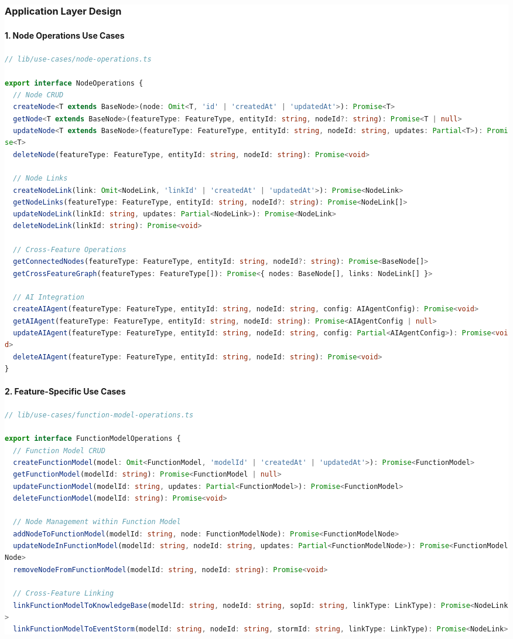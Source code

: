 ### Application Layer Design

#### 1. Node Operations Use Cases

```typescript
// lib/use-cases/node-operations.ts

export interface NodeOperations {
  // Node CRUD
  createNode<T extends BaseNode>(node: Omit<T, 'id' | 'createdAt' | 'updatedAt'>): Promise<T>
  getNode<T extends BaseNode>(featureType: FeatureType, entityId: string, nodeId?: string): Promise<T | null>
  updateNode<T extends BaseNode>(featureType: FeatureType, entityId: string, nodeId: string, updates: Partial<T>): Promise<T>
  deleteNode(featureType: FeatureType, entityId: string, nodeId: string): Promise<void>
  
  // Node Links
  createNodeLink(link: Omit<NodeLink, 'linkId' | 'createdAt' | 'updatedAt'>): Promise<NodeLink>
  getNodeLinks(featureType: FeatureType, entityId: string, nodeId?: string): Promise<NodeLink[]>
  updateNodeLink(linkId: string, updates: Partial<NodeLink>): Promise<NodeLink>
  deleteNodeLink(linkId: string): Promise<void>
  
  // Cross-Feature Operations
  getConnectedNodes(featureType: FeatureType, entityId: string, nodeId?: string): Promise<BaseNode[]>
  getCrossFeatureGraph(featureTypes: FeatureType[]): Promise<{ nodes: BaseNode[], links: NodeLink[] }>
  
  // AI Integration
  createAIAgent(featureType: FeatureType, entityId: string, nodeId: string, config: AIAgentConfig): Promise<void>
  getAIAgent(featureType: FeatureType, entityId: string, nodeId: string): Promise<AIAgentConfig | null>
  updateAIAgent(featureType: FeatureType, entityId: string, nodeId: string, config: Partial<AIAgentConfig>): Promise<void>
  deleteAIAgent(featureType: FeatureType, entityId: string, nodeId: string): Promise<void>
}
```

#### 2. Feature-Specific Use Cases

```typescript
// lib/use-cases/function-model-operations.ts

export interface FunctionModelOperations {
  // Function Model CRUD
  createFunctionModel(model: Omit<FunctionModel, 'modelId' | 'createdAt' | 'updatedAt'>): Promise<FunctionModel>
  getFunctionModel(modelId: string): Promise<FunctionModel | null>
  updateFunctionModel(modelId: string, updates: Partial<FunctionModel>): Promise<FunctionModel>
  deleteFunctionModel(modelId: string): Promise<void>
  
  // Node Management within Function Model
  addNodeToFunctionModel(modelId: string, node: FunctionModelNode): Promise<FunctionModelNode>
  updateNodeInFunctionModel(modelId: string, nodeId: string, updates: Partial<FunctionModelNode>): Promise<FunctionModelNode>
  removeNodeFromFunctionModel(modelId: string, nodeId: string): Promise<void>
  
  // Cross-Feature Linking
  linkFunctionModelToKnowledgeBase(modelId: string, nodeId: string, sopId: string, linkType: LinkType): Promise<NodeLink>
  linkFunctionModelToEventStorm(modelId: string, nodeId: string, stormId: string, linkType: LinkType): Promise<NodeLink>
```